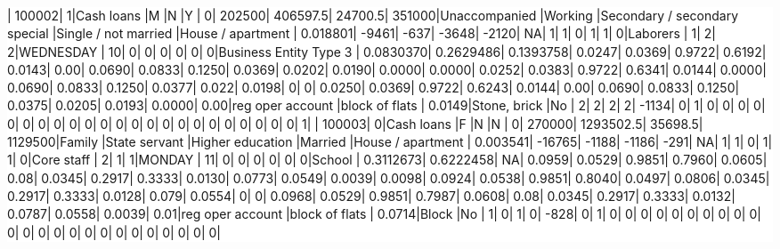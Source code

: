 |     100002|      1|Cash loans         |M           |N            |Y               |            0|           202500|   406597.5|     24700.5|          351000|Unaccompanied   |Working              |Secondary / secondary special |Single / not married |House / apartment |                   0.018801|      -9461|          -637|             -3648|           -2120|          NA|          1|              1|               0|                1|          1|          0|Laborers        |               1|                    2|                           2|WEDNESDAY                  |                      10|                          0|                          0|                           0|                      0|                      0|                       0|Business Entity Type 3 |    0.0830370|    0.2629486|    0.1393758|         0.0247|           0.0369|                      0.9722|          0.6192|         0.0143|          0.00|        0.0690|        0.0833|        0.1250|       0.0369|               0.0202|         0.0190|                  0.0000|            0.0000|          0.0252|            0.0383|                       0.9722|           0.6341|          0.0144|         0.0000|         0.0690|         0.0833|         0.1250|        0.0377|                 0.022|          0.0198|                        0|                  0|          0.0250|            0.0369|                       0.9722|           0.6243|          0.0144|           0.00|         0.0690|         0.0833|         0.1250|        0.0375|                0.0205|          0.0193|                   0.0000|               0.00|reg oper account   |block of flats |         0.0149|Stone, brick       |No                  |                        2|                        2|                        2|                        2|                  -1134|               0|               1|               0|               0|               0|               0|               0|               0|                0|                0|                0|                0|                0|                0|                0|                0|                0|                0|                0|                0|                          0|                         0|                          0|                         0|                         0|                          1|
|     100003|      0|Cash loans         |F           |N            |N               |            0|           270000|  1293502.5|     35698.5|         1129500|Family          |State servant        |Higher education              |Married              |House / apartment |                   0.003541|     -16765|         -1188|             -1186|            -291|          NA|          1|              1|               0|                1|          1|          0|Core staff      |               2|                    1|                           1|MONDAY                     |                      11|                          0|                          0|                           0|                      0|                      0|                       0|School                 |    0.3112673|    0.6222458|           NA|         0.0959|           0.0529|                      0.9851|          0.7960|         0.0605|          0.08|        0.0345|        0.2917|        0.3333|       0.0130|               0.0773|         0.0549|                  0.0039|            0.0098|          0.0924|            0.0538|                       0.9851|           0.8040|          0.0497|         0.0806|         0.0345|         0.2917|         0.3333|        0.0128|                 0.079|          0.0554|                        0|                  0|          0.0968|            0.0529|                       0.9851|           0.7987|          0.0608|           0.08|         0.0345|         0.2917|         0.3333|        0.0132|                0.0787|          0.0558|                   0.0039|               0.01|reg oper account   |block of flats |         0.0714|Block              |No                  |                        1|                        0|                        1|                        0|                   -828|               0|               1|               0|               0|               0|               0|               0|               0|                0|                0|                0|                0|                0|                0|                0|                0|                0|                0|                0|                0|                          0|                         0|                          0|                         0|                         0|                          0|